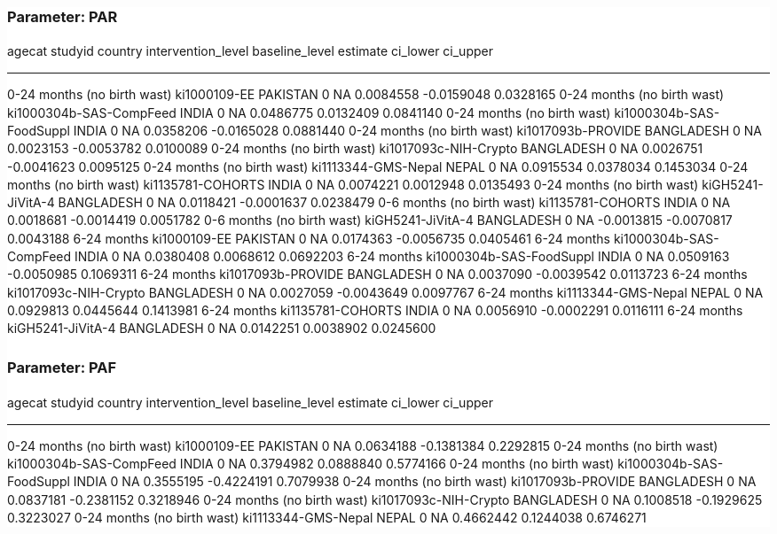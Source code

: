 
### Parameter: PAR


agecat                        studyid                    country      intervention_level   baseline_level      estimate     ci_lower    ci_upper
----------------------------  -------------------------  -----------  -------------------  ---------------  -----------  -----------  ----------
0-24 months (no birth wast)   ki1000109-EE               PAKISTAN     0                    NA                 0.0084558   -0.0159048   0.0328165
0-24 months (no birth wast)   ki1000304b-SAS-CompFeed    INDIA        0                    NA                 0.0486775    0.0132409   0.0841140
0-24 months (no birth wast)   ki1000304b-SAS-FoodSuppl   INDIA        0                    NA                 0.0358206   -0.0165028   0.0881440
0-24 months (no birth wast)   ki1017093b-PROVIDE         BANGLADESH   0                    NA                 0.0023153   -0.0053782   0.0100089
0-24 months (no birth wast)   ki1017093c-NIH-Crypto      BANGLADESH   0                    NA                 0.0026751   -0.0041623   0.0095125
0-24 months (no birth wast)   ki1113344-GMS-Nepal        NEPAL        0                    NA                 0.0915534    0.0378034   0.1453034
0-24 months (no birth wast)   ki1135781-COHORTS          INDIA        0                    NA                 0.0074221    0.0012948   0.0135493
0-24 months (no birth wast)   kiGH5241-JiVitA-4          BANGLADESH   0                    NA                 0.0118421   -0.0001637   0.0238479
0-6 months (no birth wast)    ki1135781-COHORTS          INDIA        0                    NA                 0.0018681   -0.0014419   0.0051782
0-6 months (no birth wast)    kiGH5241-JiVitA-4          BANGLADESH   0                    NA                -0.0013815   -0.0070817   0.0043188
6-24 months                   ki1000109-EE               PAKISTAN     0                    NA                 0.0174363   -0.0056735   0.0405461
6-24 months                   ki1000304b-SAS-CompFeed    INDIA        0                    NA                 0.0380408    0.0068612   0.0692203
6-24 months                   ki1000304b-SAS-FoodSuppl   INDIA        0                    NA                 0.0509163   -0.0050985   0.1069311
6-24 months                   ki1017093b-PROVIDE         BANGLADESH   0                    NA                 0.0037090   -0.0039542   0.0113723
6-24 months                   ki1017093c-NIH-Crypto      BANGLADESH   0                    NA                 0.0027059   -0.0043649   0.0097767
6-24 months                   ki1113344-GMS-Nepal        NEPAL        0                    NA                 0.0929813    0.0445644   0.1413981
6-24 months                   ki1135781-COHORTS          INDIA        0                    NA                 0.0056910   -0.0002291   0.0116111
6-24 months                   kiGH5241-JiVitA-4          BANGLADESH   0                    NA                 0.0142251    0.0038902   0.0245600


### Parameter: PAF


agecat                        studyid                    country      intervention_level   baseline_level      estimate     ci_lower    ci_upper
----------------------------  -------------------------  -----------  -------------------  ---------------  -----------  -----------  ----------
0-24 months (no birth wast)   ki1000109-EE               PAKISTAN     0                    NA                 0.0634188   -0.1381384   0.2292815
0-24 months (no birth wast)   ki1000304b-SAS-CompFeed    INDIA        0                    NA                 0.3794982    0.0888840   0.5774166
0-24 months (no birth wast)   ki1000304b-SAS-FoodSuppl   INDIA        0                    NA                 0.3555195   -0.4224191   0.7079938
0-24 months (no birth wast)   ki1017093b-PROVIDE         BANGLADESH   0                    NA                 0.0837181   -0.2381152   0.3218946
0-24 months (no birth wast)   ki1017093c-NIH-Crypto      BANGLADESH   0                    NA                 0.1008518   -0.1929625   0.3223027
0-24 months (no birth wast)   ki1113344-GMS-Nepal        NEPAL        0                    NA                 0.4662442    0.1244038   0.6746271